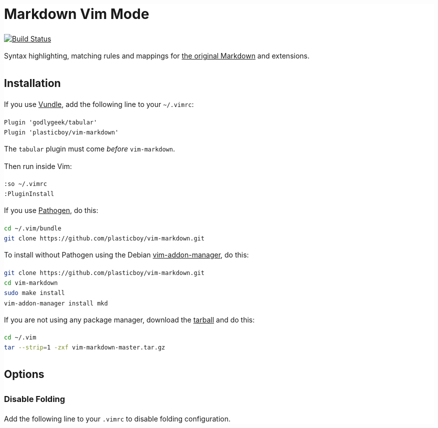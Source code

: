 # Markdown Vim Mode

[![Build Status](https://travis-ci.org/plasticboy/vim-markdown.svg)](https://travis-ci.org/plasticboy/vim-markdown)

Syntax highlighting, matching rules and mappings for [the original Markdown](http://daringfireball.net/projects/markdown/) and extensions.

## Installation

If you use [Vundle](https://github.com/gmarik/vundle), add the following line to your `~/.vimrc`:

```vim
Plugin 'godlygeek/tabular'
Plugin 'plasticboy/vim-markdown'
```

The `tabular` plugin must come *before* `vim-markdown`.

Then run inside Vim:

```vim
:so ~/.vimrc
:PluginInstall
```

If you use [Pathogen](https://github.com/tpope/vim-pathogen), do this:

```sh
cd ~/.vim/bundle
git clone https://github.com/plasticboy/vim-markdown.git
```

To install without Pathogen using the Debian [vim-addon-manager](http://packages.qa.debian.org/v/vim-addon-manager.html), do this:

```sh
git clone https://github.com/plasticboy/vim-markdown.git
cd vim-markdown
sudo make install
vim-addon-manager install mkd
```

If you are not using any package manager, download the [tarball](https://github.com/plasticboy/vim-markdown/archive/master.tar.gz) and do this:

```sh
cd ~/.vim
tar --strip=1 -zxf vim-markdown-master.tar.gz
```

## Options

### Disable Folding

Add the following line to your `.vimrc` to disable folding configuration.
